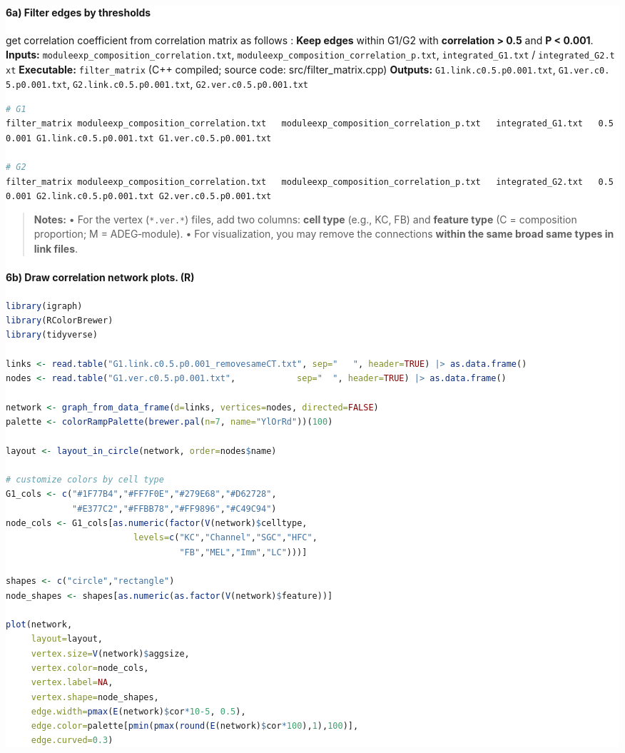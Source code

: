 #### 6a) Filter edges by thresholds

get correlation coefficient from correlation matrix as follows : **Keep edges** within G1/G2 with **correlation > 0.5** and **P < 0.001**.
**Inputs:** `moduleexp_composition_correlation.txt`, `moduleexp_composition_correlation_p.txt`, `integrated_G1.txt` / `integrated_G2.txt`
**Executable:** `filter_matrix` (C++ compiled; source code: src/filter_matrix.cpp)
**Outputs:** `G1.link.c0.5.p0.001.txt`, `G1.ver.c0.5.p0.001.txt`, `G2.link.c0.5.p0.001.txt`, `G2.ver.c0.5.p0.001.txt`

```bash
# G1
filter_matrix moduleexp_composition_correlation.txt   moduleexp_composition_correlation_p.txt   integrated_G1.txt   0.5 0.001 G1.link.c0.5.p0.001.txt G1.ver.c0.5.p0.001.txt

# G2
filter_matrix moduleexp_composition_correlation.txt   moduleexp_composition_correlation_p.txt   integrated_G2.txt   0.5 0.001 G2.link.c0.5.p0.001.txt G2.ver.c0.5.p0.001.txt
```

> **Notes:**
> • For the vertex (`*.ver.*`) files, add two columns: **cell type** (e.g., KC, FB) and **feature type** (C = composition proportion; M = ADEG‑module).
> • For visualization, you may remove the connections **within the same broad same types in link files**.

#### 6b) Draw correlation network plots. (R)

```r
library(igraph)
library(RColorBrewer)
library(tidyverse)

links <- read.table("G1.link.c0.5.p0.001_removesameCT.txt", sep="	", header=TRUE) |> as.data.frame()
nodes <- read.table("G1.ver.c0.5.p0.001.txt",            sep="	", header=TRUE) |> as.data.frame()

network <- graph_from_data_frame(d=links, vertices=nodes, directed=FALSE)
palette <- colorRampPalette(brewer.pal(n=7, name="YlOrRd"))(100)

layout <- layout_in_circle(network, order=nodes$name)

# customize colors by cell type
G1_cols <- c("#1F77B4","#FF7F0E","#279E68","#D62728",
             "#E377C2","#FFBB78","#FF9896","#C49C94")
node_cols <- G1_cols[as.numeric(factor(V(network)$celltype,
                         levels=c("KC","Channel","SGC","HFC",
                                  "FB","MEL","Imm","LC")))]

shapes <- c("circle","rectangle")
node_shapes <- shapes[as.numeric(as.factor(V(network)$feature))]

plot(network,
     layout=layout,
     vertex.size=V(network)$aggsize,
     vertex.color=node_cols,
     vertex.label=NA,
     vertex.shape=node_shapes,
     edge.width=pmax(E(network)$cor*10-5, 0.5),
     edge.color=palette[pmin(pmax(round(E(network)$cor*100),1),100)],
     edge.curved=0.3)
```

